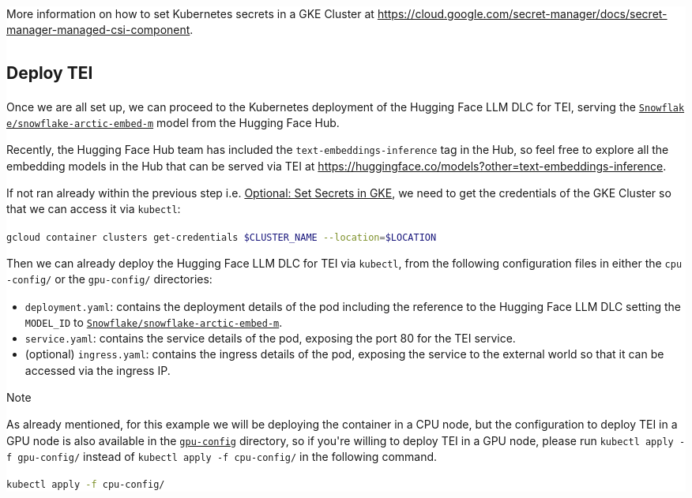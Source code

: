 
More information on how to set Kubernetes secrets in a GKE Cluster at <https://cloud.google.com/secret-manager/docs/secret-manager-managed-csi-component>.

## Deploy TEI

Once we are all set up, we can proceed to the Kubernetes deployment of the Hugging Face LLM DLC for TEI, serving the [`Snowflake/snowflake-arctic-embed-m`](https://huggingface.co/Snowflake/snowflake-arctic-embed-m) model from the Hugging Face Hub.

Recently, the Hugging Face Hub team has included the `text-embeddings-inference` tag in the Hub, so feel free to explore all the embedding models in the Hub that can be served via TEI at <https://huggingface.co/models?other=text-embeddings-inference>.

If not ran already within the previous step i.e. [Optional: Set Secrets in GKE](#optional-set-secrets-in-gke), we need to get the credentials of the GKE Cluster so that we can access it via `kubectl`:

```bash
gcloud container clusters get-credentials $CLUSTER_NAME --location=$LOCATION
```

Then we can already deploy the Hugging Face LLM DLC for TEI via `kubectl`, from the following configuration files in either the `cpu-config/` or the `gpu-config/` directories:

* `deployment.yaml`: contains the deployment details of the pod including the reference to the Hugging Face LLM DLC setting the `MODEL_ID` to [`Snowflake/snowflake-arctic-embed-m`](https://huggingface.co/Snowflake/snowflake-arctic-embed-m).
* `service.yaml`: contains the service details of the pod, exposing the port 80 for the TEI service.
* (optional) `ingress.yaml`: contains the ingress details of the pod, exposing the service to the external world so that it can be accessed via the ingress IP.

> [!NOTE]
> As already mentioned, for this example we will be deploying the container in a CPU node, but the configuration to deploy TEI in a GPU node is also available in the [`gpu-config`](./gpu-config/) directory, so if you're willing to deploy TEI in a GPU node, please run `kubectl apply -f gpu-config/` instead of `kubectl apply -f cpu-config/` in the following command.

```bash
kubectl apply -f cpu-config/
```
